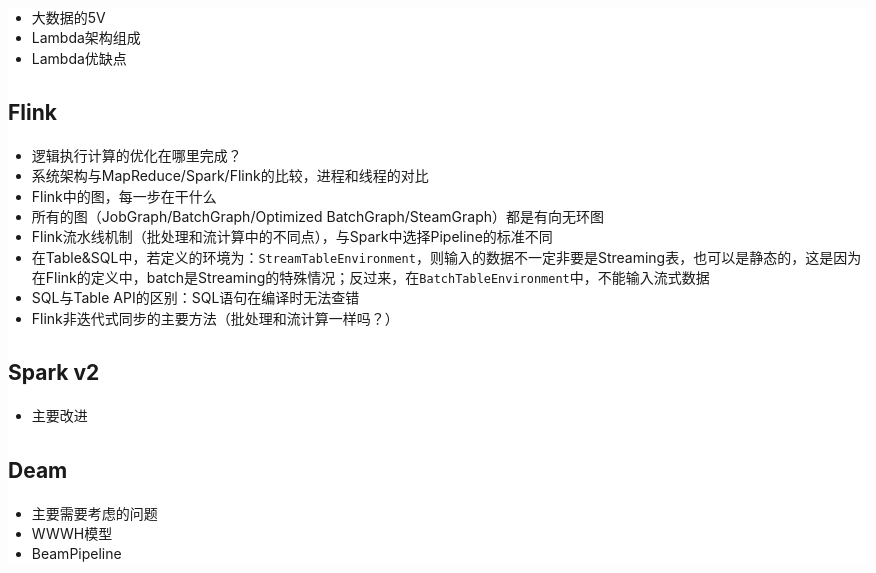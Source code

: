 - 大数据的5V
- Lambda架构组成
- Lambda优缺点

## Flink

- 逻辑执行计算的优化在哪里完成？
- 系统架构与MapReduce/Spark/Flink的比较，进程和线程的对比
- Flink中的图，每一步在干什么
- 所有的图（JobGraph/BatchGraph/Optimized BatchGraph/SteamGraph）都是有向无环图
- Flink流水线机制（批处理和流计算中的不同点），与Spark中选择Pipeline的标准不同
- 在Table&SQL中，若定义的环境为：`StreamTableEnvironment`，则输入的数据不一定非要是Streaming表，也可以是静态的，这是因为在Flink的定义中，batch是Streaming的特殊情况；反过来，在`BatchTableEnvironment`中，不能输入流式数据
- SQL与Table API的区别：SQL语句在编译时无法查错
- Flink非迭代式同步的主要方法（批处理和流计算一样吗？）

## Spark v2

- 主要改进

## Deam

- 主要需要考虑的问题
- WWWH模型
- BeamPipeline

